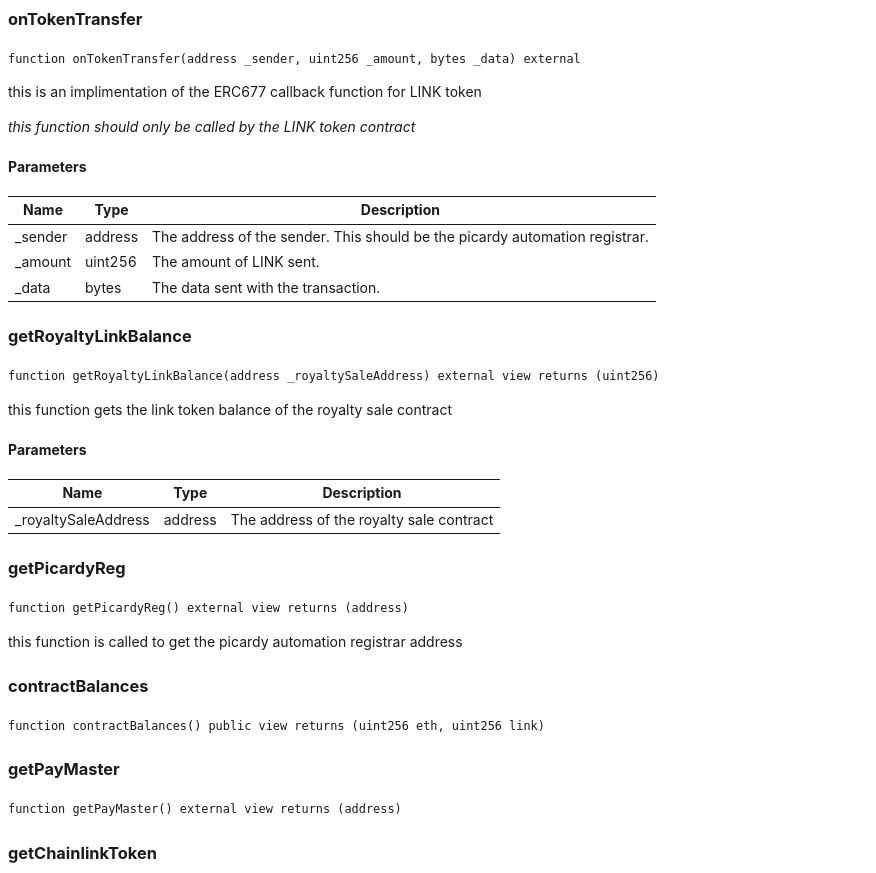 ### onTokenTransfer

```solidity
function onTokenTransfer(address _sender, uint256 _amount, bytes _data) external
```

this is an implimentation of the ERC677 callback function for LINK token

_this function should only be called by the LINK token contract_

#### Parameters

| Name | Type | Description |
| ---- | ---- | ----------- |
| _sender | address | The address of the sender. This should be the picardy automation registrar. |
| _amount | uint256 | The amount of LINK sent. |
| _data | bytes | The data sent with the transaction. |

### getRoyaltyLinkBalance

```solidity
function getRoyaltyLinkBalance(address _royaltySaleAddress) external view returns (uint256)
```

this function gets the link token balance of the royalty sale contract

#### Parameters

| Name | Type | Description |
| ---- | ---- | ----------- |
| _royaltySaleAddress | address | The address of the royalty sale contract |

### getPicardyReg

```solidity
function getPicardyReg() external view returns (address)
```

this function is called to get the picardy automation registrar address

### contractBalances

```solidity
function contractBalances() public view returns (uint256 eth, uint256 link)
```

### getPayMaster

```solidity
function getPayMaster() external view returns (address)
```

### getChainlinkToken
